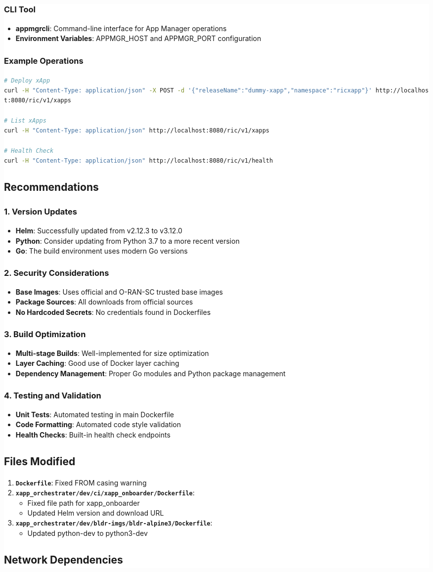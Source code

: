 ### CLI Tool
- **appmgrcli**: Command-line interface for App Manager operations
- **Environment Variables**: APPMGR_HOST and APPMGR_PORT configuration

### Example Operations
```bash
# Deploy xApp
curl -H "Content-Type: application/json" -X POST -d '{"releaseName":"dummy-xapp","namespace":"ricxapp"}' http://localhost:8080/ric/v1/xapps

# List xApps
curl -H "Content-Type: application/json" http://localhost:8080/ric/v1/xapps

# Health Check
curl -H "Content-Type: application/json" http://localhost:8080/ric/v1/health
```

## Recommendations

### 1. Version Updates
- **Helm**: Successfully updated from v2.12.3 to v3.12.0
- **Python**: Consider updating from Python 3.7 to a more recent version
- **Go**: The build environment uses modern Go versions

### 2. Security Considerations
- **Base Images**: Uses official and O-RAN-SC trusted base images
- **Package Sources**: All downloads from official sources
- **No Hardcoded Secrets**: No credentials found in Dockerfiles

### 3. Build Optimization
- **Multi-stage Builds**: Well-implemented for size optimization
- **Layer Caching**: Good use of Docker layer caching
- **Dependency Management**: Proper Go modules and Python package management

### 4. Testing and Validation
- **Unit Tests**: Automated testing in main Dockerfile
- **Code Formatting**: Automated code style validation
- **Health Checks**: Built-in health check endpoints

## Files Modified

1. **`Dockerfile`**: Fixed FROM casing warning
2. **`xapp_orchestrater/dev/ci/xapp_onboarder/Dockerfile`**: 
   - Fixed file path for xapp_onboarder
   - Updated Helm version and download URL
3. **`xapp_orchestrater/dev/bldr-imgs/bldr-alpine3/Dockerfile`**: 
   - Updated python-dev to python3-dev

## Network Dependencies

